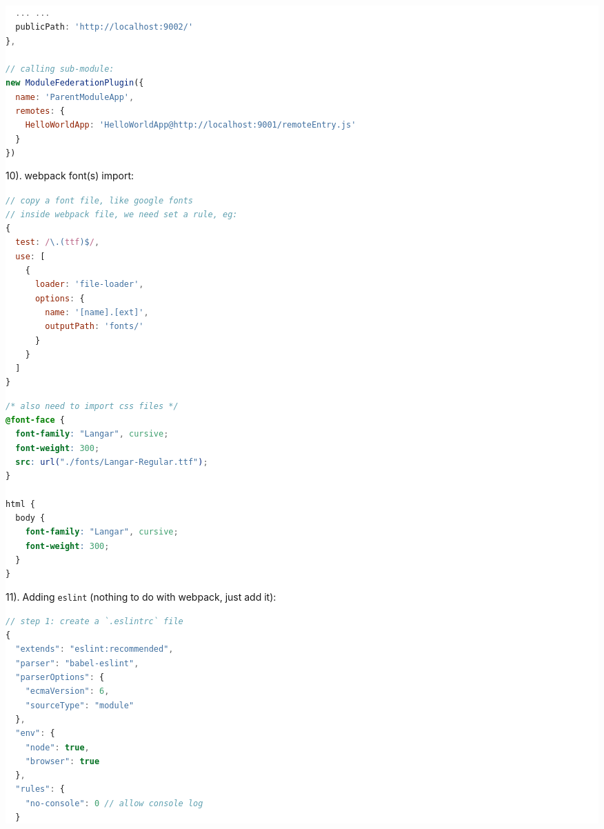 ```js
  ... ...
  publicPath: 'http://localhost:9002/'
},

// calling sub-module:
new ModuleFederationPlugin({
  name: 'ParentModuleApp',
  remotes: {
    HelloWorldApp: 'HelloWorldApp@http://localhost:9001/remoteEntry.js'
  }
})
```

10). webpack font(s) import:

```js
// copy a font file, like google fonts
// inside webpack file, we need set a rule, eg:
{
  test: /\.(ttf)$/,
  use: [
    {
      loader: 'file-loader',
      options: {
        name: '[name].[ext]',
        outputPath: 'fonts/'
      }
    }
  ]
}
```

```css
/* also need to import css files */
@font-face {
  font-family: "Langar", cursive;
  font-weight: 300;
  src: url("./fonts/Langar-Regular.ttf");
}

html {
  body {
    font-family: "Langar", cursive;
    font-weight: 300;
  }
}
```

11). Adding `eslint` (nothing to do with webpack, just add it):

```js
// step 1: create a `.eslintrc` file
{
  "extends": "eslint:recommended",
  "parser": "babel-eslint",
  "parserOptions": {
    "ecmaVersion": 6,
    "sourceType": "module"
  },
  "env": {
    "node": true,
    "browser": true
  },
  "rules": {
    "no-console": 0 // allow console log
  }
```